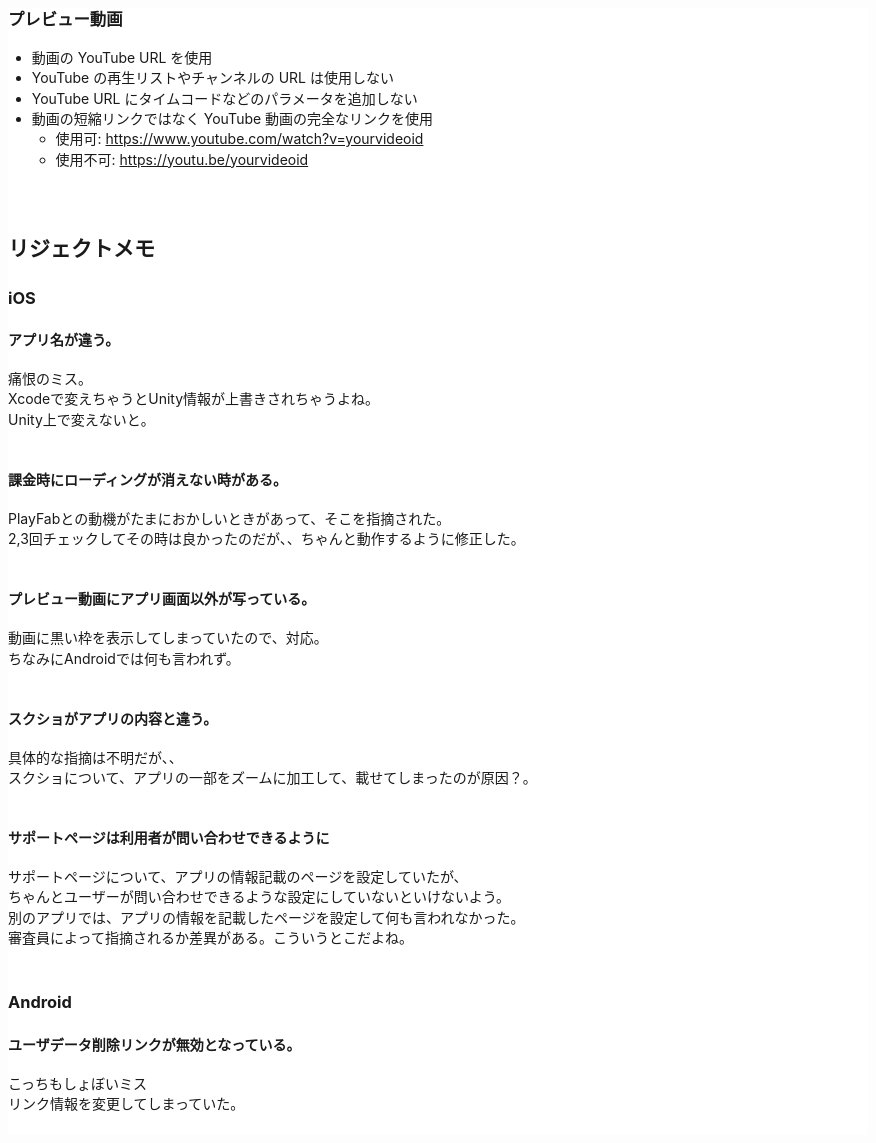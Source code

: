 
### プレビュー動画
- 動画の YouTube URL を使用
- YouTube の再生リストやチャンネルの URL は使用しない
- YouTube URL にタイムコードなどのパラメータを追加しない
- 動画の短縮リンクではなく YouTube 動画の完全なリンクを使用  
  - 使用可: https://www.youtube.com/watch?v=yourvideoid  
  - 使用不可: https://youtu.be/yourvideoid  
  
  
<br>

  

## リジェクトメモ
### iOS
#### アプリ名が違う。  
痛恨のミス。  
Xcodeで変えちゃうとUnity情報が上書きされちゃうよね。  
Unity上で変えないと。  
<br>

#### 課金時にローディングが消えない時がある。  
PlayFabとの動機がたまにおかしいときがあって、そこを指摘された。  
2,3回チェックしてその時は良かったのだが、、ちゃんと動作するように修正した。  
<br>

#### プレビュー動画にアプリ画面以外が写っている。

動画に黒い枠を表示してしまっていたので、対応。  
ちなみにAndroidでは何も言われず。  
<br>

#### スクショがアプリの内容と違う。
具体的な指摘は不明だが、、  
スクショについて、アプリの一部をズームに加工して、載せてしまったのが原因？。  
<br>

#### サポートページは利用者が問い合わせできるように  
サポートページについて、アプリの情報記載のページを設定していたが、  
ちゃんとユーザーが問い合わせできるような設定にしていないといけないよう。  
別のアプリでは、アプリの情報を記載したページを設定して何も言われなかった。  
審査員によって指摘されるか差異がある。こういうとこだよね。  
<br>

### Android
#### ユーザデータ削除リンクが無効となっている。
こっちもしょぼいミス  
リンク情報を変更してしまっていた。  
<br>